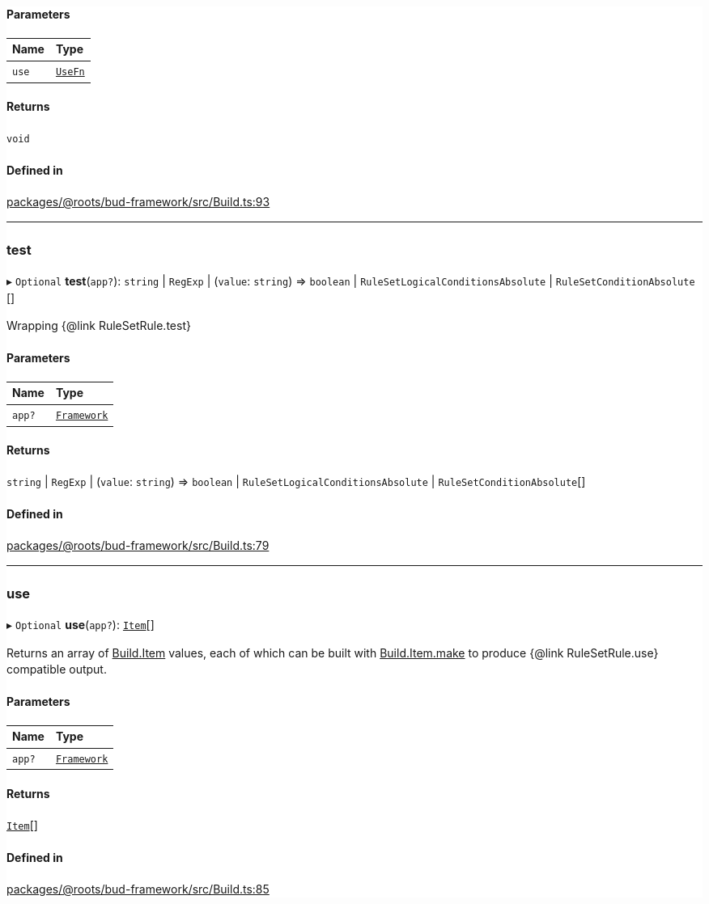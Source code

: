 #### Parameters

| Name | Type |
| :------ | :------ |
| `use` | [`UseFn`](../modules/Build.Rule.md#usefn) |

#### Returns

`void`

#### Defined in

[packages/@roots/bud-framework/src/Build.ts:93](https://github.com/roots/bud/blob/f85a5e1be/packages/@roots/bud-framework/src/Build.ts#L93)

___

### test

▸ `Optional` **test**(`app?`): `string` \| `RegExp` \| (`value`: `string`) => `boolean` \| `RuleSetLogicalConditionsAbsolute` \| `RuleSetConditionAbsolute`[]

Wrapping {@link RuleSetRule.test}

#### Parameters

| Name | Type |
| :------ | :------ |
| `app?` | [`Framework`](../classes/Framework.md) |

#### Returns

`string` \| `RegExp` \| (`value`: `string`) => `boolean` \| `RuleSetLogicalConditionsAbsolute` \| `RuleSetConditionAbsolute`[]

#### Defined in

[packages/@roots/bud-framework/src/Build.ts:79](https://github.com/roots/bud/blob/f85a5e1be/packages/@roots/bud-framework/src/Build.ts#L79)

___

### use

▸ `Optional` **use**(`app?`): [`Item`](Build.Item-1.md)[]

Returns an array of [Build.Item](Build.Item-1.md) values, each of which
can be built with [Build.Item.make](Build.Item-1.md#make) to produce {@link RuleSetRule.use} compatible output.

#### Parameters

| Name | Type |
| :------ | :------ |
| `app?` | [`Framework`](../classes/Framework.md) |

#### Returns

[`Item`](Build.Item-1.md)[]

#### Defined in

[packages/@roots/bud-framework/src/Build.ts:85](https://github.com/roots/bud/blob/f85a5e1be/packages/@roots/bud-framework/src/Build.ts#L85)

